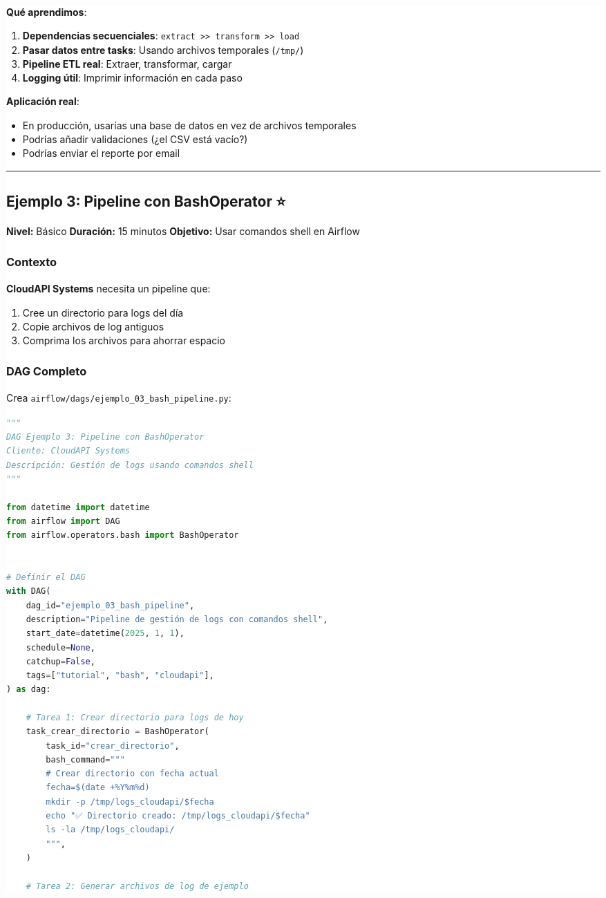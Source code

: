 **Qué aprendimos**:
1. **Dependencias secuenciales**: `extract >> transform >> load`
2. **Pasar datos entre tasks**: Usando archivos temporales (`/tmp/`)
3. **Pipeline ETL real**: Extraer, transformar, cargar
4. **Logging útil**: Imprimir información en cada paso

**Aplicación real**:
- En producción, usarías una base de datos en vez de archivos temporales
- Podrías añadir validaciones (¿el CSV está vacío?)
- Podrías enviar el reporte por email

---

## Ejemplo 3: Pipeline con BashOperator ⭐

**Nivel:** Básico
**Duración:** 15 minutos
**Objetivo:** Usar comandos shell en Airflow

### Contexto

**CloudAPI Systems** necesita un pipeline que:
1. Cree un directorio para logs del día
2. Copie archivos de log antiguos
3. Comprima los archivos para ahorrar espacio

### DAG Completo

Crea `airflow/dags/ejemplo_03_bash_pipeline.py`:

```python
"""
DAG Ejemplo 3: Pipeline con BashOperator
Cliente: CloudAPI Systems
Descripción: Gestión de logs usando comandos shell
"""

from datetime import datetime
from airflow import DAG
from airflow.operators.bash import BashOperator


# Definir el DAG
with DAG(
    dag_id="ejemplo_03_bash_pipeline",
    description="Pipeline de gestión de logs con comandos shell",
    start_date=datetime(2025, 1, 1),
    schedule=None,
    catchup=False,
    tags=["tutorial", "bash", "cloudapi"],
) as dag:

    # Tarea 1: Crear directorio para logs de hoy
    task_crear_directorio = BashOperator(
        task_id="crear_directorio",
        bash_command="""
        # Crear directorio con fecha actual
        fecha=$(date +%Y%m%d)
        mkdir -p /tmp/logs_cloudapi/$fecha
        echo "✅ Directorio creado: /tmp/logs_cloudapi/$fecha"
        ls -la /tmp/logs_cloudapi/
        """,
    )

    # Tarea 2: Generar archivos de log de ejemplo
```